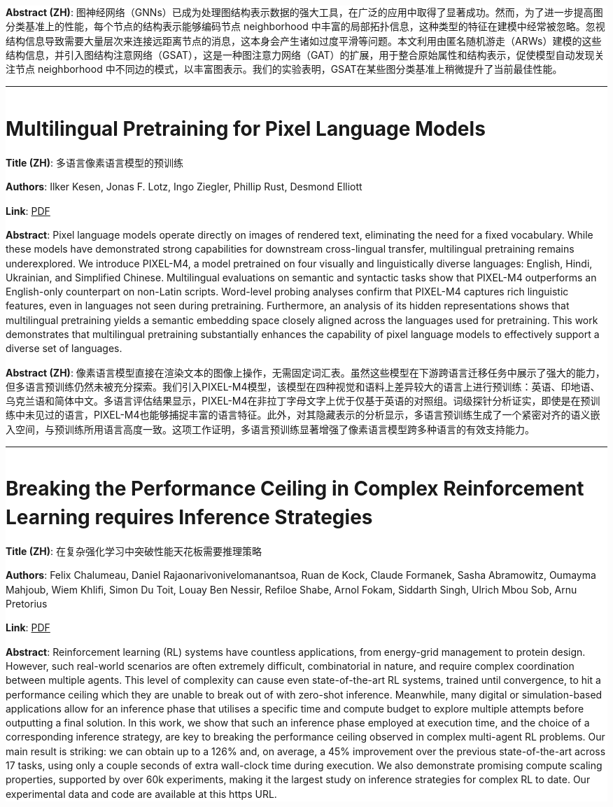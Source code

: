 **Abstract (ZH)**: 图神经网络（GNNs）已成为处理图结构表示数据的强大工具，在广泛的应用中取得了显著成功。然而，为了进一步提高图分类基准上的性能，每个节点的结构表示能够编码节点 neighborhood 中丰富的局部拓扑信息，这种类型的特征在建模中经常被忽略。忽视结构信息导致需要大量层次来连接远距离节点的消息，这本身会产生诸如过度平滑等问题。本文利用由匿名随机游走（ARWs）建模的这些结构信息，并引入图结构注意网络（GSAT），这是一种图注意力网络（GAT）的扩展，用于整合原始属性和结构表示，促使模型自动发现关注节点 neighborhood 中不同边的模式，以丰富图表示。我们的实验表明，GSAT在某些图分类基准上稍微提升了当前最佳性能。 

---
# Multilingual Pretraining for Pixel Language Models 

**Title (ZH)**: 多语言像素语言模型的预训练 

**Authors**: Ilker Kesen, Jonas F. Lotz, Ingo Ziegler, Phillip Rust, Desmond Elliott  

**Link**: [PDF](https://arxiv.org/pdf/2505.21265)  

**Abstract**: Pixel language models operate directly on images of rendered text, eliminating the need for a fixed vocabulary. While these models have demonstrated strong capabilities for downstream cross-lingual transfer, multilingual pretraining remains underexplored. We introduce PIXEL-M4, a model pretrained on four visually and linguistically diverse languages: English, Hindi, Ukrainian, and Simplified Chinese. Multilingual evaluations on semantic and syntactic tasks show that PIXEL-M4 outperforms an English-only counterpart on non-Latin scripts. Word-level probing analyses confirm that PIXEL-M4 captures rich linguistic features, even in languages not seen during pretraining. Furthermore, an analysis of its hidden representations shows that multilingual pretraining yields a semantic embedding space closely aligned across the languages used for pretraining. This work demonstrates that multilingual pretraining substantially enhances the capability of pixel language models to effectively support a diverse set of languages. 

**Abstract (ZH)**: 像素语言模型直接在渲染文本的图像上操作，无需固定词汇表。虽然这些模型在下游跨语言迁移任务中展示了强大的能力，但多语言预训练仍然未被充分探索。我们引入PIXEL-M4模型，该模型在四种视觉和语料上差异较大的语言上进行预训练：英语、印地语、乌克兰语和简体中文。多语言评估结果显示，PIXEL-M4在非拉丁字母文字上优于仅基于英语的对照组。词级探针分析证实，即使是在预训练中未见过的语言，PIXEL-M4也能够捕捉丰富的语言特征。此外，对其隐藏表示的分析显示，多语言预训练生成了一个紧密对齐的语义嵌入空间，与预训练所用语言高度一致。这项工作证明，多语言预训练显著增强了像素语言模型跨多种语言的有效支持能力。 

---
# Breaking the Performance Ceiling in Complex Reinforcement Learning requires Inference Strategies 

**Title (ZH)**: 在复杂强化学习中突破性能天花板需要推理策略 

**Authors**: Felix Chalumeau, Daniel Rajaonarivonivelomanantsoa, Ruan de Kock, Claude Formanek, Sasha Abramowitz, Oumayma Mahjoub, Wiem Khlifi, Simon Du Toit, Louay Ben Nessir, Refiloe Shabe, Arnol Fokam, Siddarth Singh, Ulrich Mbou Sob, Arnu Pretorius  

**Link**: [PDF](https://arxiv.org/pdf/2505.21236)  

**Abstract**: Reinforcement learning (RL) systems have countless applications, from energy-grid management to protein design. However, such real-world scenarios are often extremely difficult, combinatorial in nature, and require complex coordination between multiple agents. This level of complexity can cause even state-of-the-art RL systems, trained until convergence, to hit a performance ceiling which they are unable to break out of with zero-shot inference. Meanwhile, many digital or simulation-based applications allow for an inference phase that utilises a specific time and compute budget to explore multiple attempts before outputting a final solution. In this work, we show that such an inference phase employed at execution time, and the choice of a corresponding inference strategy, are key to breaking the performance ceiling observed in complex multi-agent RL problems. Our main result is striking: we can obtain up to a 126% and, on average, a 45% improvement over the previous state-of-the-art across 17 tasks, using only a couple seconds of extra wall-clock time during execution. We also demonstrate promising compute scaling properties, supported by over 60k experiments, making it the largest study on inference strategies for complex RL to date. Our experimental data and code are available at this https URL. 
